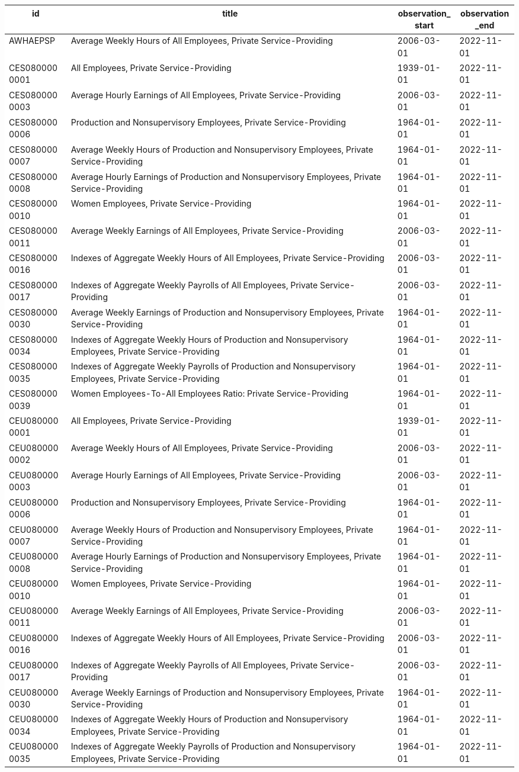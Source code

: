 | id            | title                                                                                                      | observation_start   | observation_end   |
|---------------|------------------------------------------------------------------------------------------------------------|---------------------|-------------------|
| AWHAEPSP      | Average Weekly Hours of All Employees, Private Service-Providing                                           | 2006-03-01          | 2022-11-01        |
| CES0800000001 | All Employees, Private Service-Providing                                                                   | 1939-01-01          | 2022-11-01        |
| CES0800000003 | Average Hourly Earnings of All Employees, Private Service-Providing                                        | 2006-03-01          | 2022-11-01        |
| CES0800000006 | Production and Nonsupervisory Employees, Private Service-Providing                                         | 1964-01-01          | 2022-11-01        |
| CES0800000007 | Average Weekly Hours of Production and Nonsupervisory Employees, Private Service-Providing                 | 1964-01-01          | 2022-11-01        |
| CES0800000008 | Average Hourly Earnings of Production and Nonsupervisory Employees, Private Service-Providing              | 1964-01-01          | 2022-11-01        |
| CES0800000010 | Women Employees, Private Service-Providing                                                                 | 1964-01-01          | 2022-11-01        |
| CES0800000011 | Average Weekly Earnings of All Employees, Private Service-Providing                                        | 2006-03-01          | 2022-11-01        |
| CES0800000016 | Indexes of Aggregate Weekly Hours of All Employees, Private Service-Providing                              | 2006-03-01          | 2022-11-01        |
| CES0800000017 | Indexes of Aggregate Weekly Payrolls of All Employees, Private Service-Providing                           | 2006-03-01          | 2022-11-01        |
| CES0800000030 | Average Weekly Earnings of Production and Nonsupervisory Employees, Private Service-Providing              | 1964-01-01          | 2022-11-01        |
| CES0800000034 | Indexes of Aggregate Weekly Hours of Production and Nonsupervisory Employees, Private Service-Providing    | 1964-01-01          | 2022-11-01        |
| CES0800000035 | Indexes of Aggregate Weekly Payrolls of Production and Nonsupervisory Employees, Private Service-Providing | 1964-01-01          | 2022-11-01        |
| CES0800000039 | Women Employees-To-All Employees Ratio: Private Service-Providing                                          | 1964-01-01          | 2022-11-01        |
| CEU0800000001 | All Employees, Private Service-Providing                                                                   | 1939-01-01          | 2022-11-01        |
| CEU0800000002 | Average Weekly Hours of All Employees, Private Service-Providing                                           | 2006-03-01          | 2022-11-01        |
| CEU0800000003 | Average Hourly Earnings of All Employees, Private Service-Providing                                        | 2006-03-01          | 2022-11-01        |
| CEU0800000006 | Production and Nonsupervisory Employees, Private Service-Providing                                         | 1964-01-01          | 2022-11-01        |
| CEU0800000007 | Average Weekly Hours of Production and Nonsupervisory Employees, Private Service-Providing                 | 1964-01-01          | 2022-11-01        |
| CEU0800000008 | Average Hourly Earnings of Production and Nonsupervisory Employees, Private Service-Providing              | 1964-01-01          | 2022-11-01        |
| CEU0800000010 | Women Employees, Private Service-Providing                                                                 | 1964-01-01          | 2022-11-01        |
| CEU0800000011 | Average Weekly Earnings of All Employees, Private Service-Providing                                        | 2006-03-01          | 2022-11-01        |
| CEU0800000016 | Indexes of Aggregate Weekly Hours of All Employees, Private Service-Providing                              | 2006-03-01          | 2022-11-01        |
| CEU0800000017 | Indexes of Aggregate Weekly Payrolls of All Employees, Private Service-Providing                           | 2006-03-01          | 2022-11-01        |
| CEU0800000030 | Average Weekly Earnings of Production and Nonsupervisory Employees, Private Service-Providing              | 1964-01-01          | 2022-11-01        |
| CEU0800000034 | Indexes of Aggregate Weekly Hours of Production and Nonsupervisory Employees, Private Service-Providing    | 1964-01-01          | 2022-11-01        |
| CEU0800000035 | Indexes of Aggregate Weekly Payrolls of Production and Nonsupervisory Employees, Private Service-Providing | 1964-01-01          | 2022-11-01        |